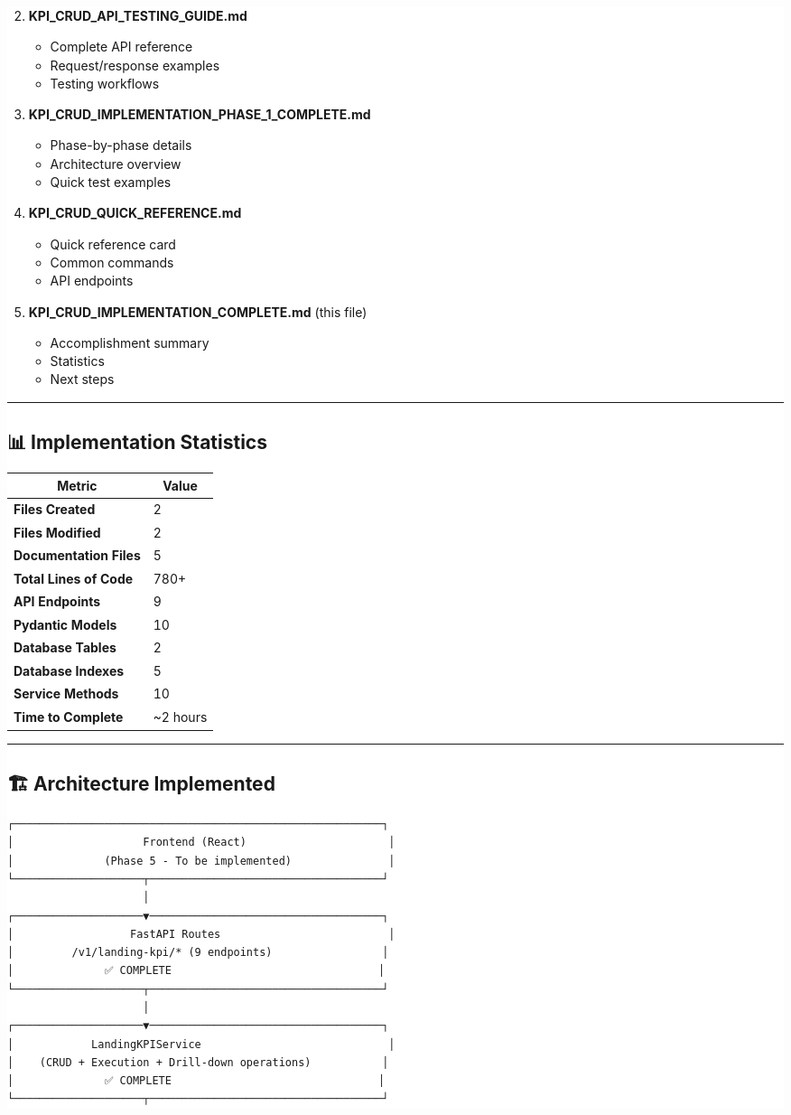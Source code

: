 2. **KPI_CRUD_API_TESTING_GUIDE.md**
   - Complete API reference
   - Request/response examples
   - Testing workflows

3. **KPI_CRUD_IMPLEMENTATION_PHASE_1_COMPLETE.md**
   - Phase-by-phase details
   - Architecture overview
   - Quick test examples

4. **KPI_CRUD_QUICK_REFERENCE.md**
   - Quick reference card
   - Common commands
   - API endpoints

5. **KPI_CRUD_IMPLEMENTATION_COMPLETE.md** (this file)
   - Accomplishment summary
   - Statistics
   - Next steps

---

## 📊 Implementation Statistics

| Metric | Value |
|--------|-------|
| **Files Created** | 2 |
| **Files Modified** | 2 |
| **Documentation Files** | 5 |
| **Total Lines of Code** | 780+ |
| **API Endpoints** | 9 |
| **Pydantic Models** | 10 |
| **Database Tables** | 2 |
| **Database Indexes** | 5 |
| **Service Methods** | 10 |
| **Time to Complete** | ~2 hours |

---

## 🏗️ Architecture Implemented

```
┌─────────────────────────────────────────────────────────┐
│                    Frontend (React)                      │
│              (Phase 5 - To be implemented)               │
└────────────────────┬────────────────────────────────────┘
                     │
┌────────────────────▼────────────────────────────────────┐
│                  FastAPI Routes                          │
│         /v1/landing-kpi/* (9 endpoints)                 │
│              ✅ COMPLETE                                │
└────────────────────┬────────────────────────────────────┘
                     │
┌────────────────────▼────────────────────────────────────┐
│            LandingKPIService                             │
│    (CRUD + Execution + Drill-down operations)           │
│              ✅ COMPLETE                                │
└────────────────────┬────────────────────────────────────┘
```